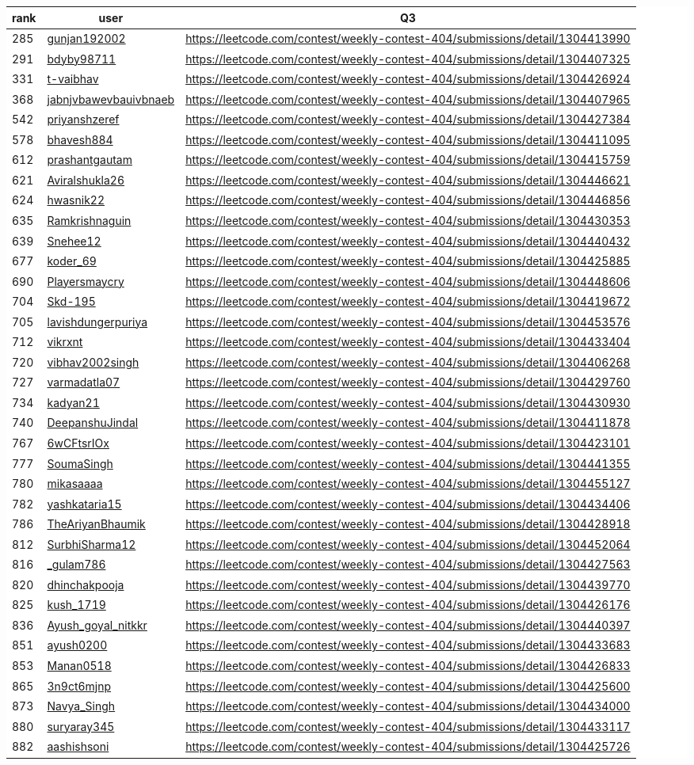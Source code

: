 | rank | user | Q3   |
| ---- | ---- | ---- |
| 285 | [gunjan192002](https://leetcode.com/u/gunjan192002) | https://leetcode.com/contest/weekly-contest-404/submissions/detail/1304413990 |
| 291 | [bdyby98711](https://leetcode.com/u/bdyby98711) | https://leetcode.com/contest/weekly-contest-404/submissions/detail/1304407325 |
| 331 | [t-vaibhav](https://leetcode.com/u/t-vaibhav) | https://leetcode.com/contest/weekly-contest-404/submissions/detail/1304426924 |
| 368 | [jabnjvbawevbauivbnaeb](https://leetcode.com/u/jabnjvbawevbauivbnaeb) | https://leetcode.com/contest/weekly-contest-404/submissions/detail/1304407965 |
| 542 | [priyanshzeref](https://leetcode.com/u/priyanshzeref) | https://leetcode.com/contest/weekly-contest-404/submissions/detail/1304427384 |
| 578 | [bhavesh884](https://leetcode.com/u/bhavesh884) | https://leetcode.com/contest/weekly-contest-404/submissions/detail/1304411095 |
| 612 | [prashantgautam](https://leetcode.com/u/prashantgautam) | https://leetcode.com/contest/weekly-contest-404/submissions/detail/1304415759 |
| 621 | [Aviralshukla26](https://leetcode.com/u/Aviralshukla26) | https://leetcode.com/contest/weekly-contest-404/submissions/detail/1304446621 |
| 624 | [hwasnik22](https://leetcode.com/u/hwasnik22) | https://leetcode.com/contest/weekly-contest-404/submissions/detail/1304446856 |
| 635 | [Ramkrishnaguin](https://leetcode.com/u/Ramkrishnaguin) | https://leetcode.com/contest/weekly-contest-404/submissions/detail/1304430353 |
| 639 | [Snehee12](https://leetcode.com/u/Snehee12) | https://leetcode.com/contest/weekly-contest-404/submissions/detail/1304440432 |
| 677 | [koder_69](https://leetcode.com/u/koder_69) | https://leetcode.com/contest/weekly-contest-404/submissions/detail/1304425885 |
| 690 | [Playersmaycry](https://leetcode.com/u/Playersmaycry) | https://leetcode.com/contest/weekly-contest-404/submissions/detail/1304448606 |
| 704 | [Skd-195](https://leetcode.com/u/Skd-195) | https://leetcode.com/contest/weekly-contest-404/submissions/detail/1304419672 |
| 705 | [lavishdungerpuriya](https://leetcode.com/u/lavishdungerpuriya) | https://leetcode.com/contest/weekly-contest-404/submissions/detail/1304453576 |
| 712 | [vikrxnt](https://leetcode.com/u/vikrxnt) | https://leetcode.com/contest/weekly-contest-404/submissions/detail/1304433404 |
| 720 | [vibhav2002singh](https://leetcode.com/u/vibhav2002singh) | https://leetcode.com/contest/weekly-contest-404/submissions/detail/1304406268 |
| 727 | [varmadatla07](https://leetcode.com/u/varmadatla07) | https://leetcode.com/contest/weekly-contest-404/submissions/detail/1304429760 |
| 734 | [kadyan21](https://leetcode.com/u/kadyan21) | https://leetcode.com/contest/weekly-contest-404/submissions/detail/1304430930 |
| 740 | [DeepanshuJindal](https://leetcode.com/u/DeepanshuJindal) | https://leetcode.com/contest/weekly-contest-404/submissions/detail/1304411878 |
| 767 | [6wCFtsrIOx](https://leetcode.com/u/6wCFtsrIOx) | https://leetcode.com/contest/weekly-contest-404/submissions/detail/1304423101 |
| 777 | [SoumaSingh](https://leetcode.com/u/SoumaSingh) | https://leetcode.com/contest/weekly-contest-404/submissions/detail/1304441355 |
| 780 | [mikasaaaa](https://leetcode.com/u/mikasaaaa) | https://leetcode.com/contest/weekly-contest-404/submissions/detail/1304455127 |
| 782 | [yashkataria15](https://leetcode.com/u/yashkataria15) | https://leetcode.com/contest/weekly-contest-404/submissions/detail/1304434406 |
| 786 | [TheAriyanBhaumik](https://leetcode.com/u/TheAriyanBhaumik) | https://leetcode.com/contest/weekly-contest-404/submissions/detail/1304428918 |
| 812 | [SurbhiSharma12](https://leetcode.com/u/SurbhiSharma12) | https://leetcode.com/contest/weekly-contest-404/submissions/detail/1304452064 |
| 816 | [_gulam786](https://leetcode.com/u/_gulam786) | https://leetcode.com/contest/weekly-contest-404/submissions/detail/1304427563 |
| 820 | [dhinchakpooja](https://leetcode.com/u/dhinchakpooja) | https://leetcode.com/contest/weekly-contest-404/submissions/detail/1304439770 |
| 825 | [kush_1719](https://leetcode.com/u/kush_1719) | https://leetcode.com/contest/weekly-contest-404/submissions/detail/1304426176 |
| 836 | [Ayush_goyal_nitkkr](https://leetcode.com/u/Ayush_goyal_nitkkr) | https://leetcode.com/contest/weekly-contest-404/submissions/detail/1304440397 |
| 851 | [ayush0200](https://leetcode.com/u/ayush0200) | https://leetcode.com/contest/weekly-contest-404/submissions/detail/1304433683 |
| 853 | [Manan0518](https://leetcode.com/u/Manan0518) | https://leetcode.com/contest/weekly-contest-404/submissions/detail/1304426833 |
| 865 | [3n9ct6mjnp](https://leetcode.com/u/3n9ct6mjnp) | https://leetcode.com/contest/weekly-contest-404/submissions/detail/1304425600 |
| 873 | [Navya_Singh](https://leetcode.com/u/Navya_Singh) | https://leetcode.com/contest/weekly-contest-404/submissions/detail/1304434000 |
| 880 | [suryaray345](https://leetcode.com/u/suryaray345) | https://leetcode.com/contest/weekly-contest-404/submissions/detail/1304433117 |
| 882 | [aashishsoni](https://leetcode.com/u/aashishsoni) | https://leetcode.com/contest/weekly-contest-404/submissions/detail/1304425726 |